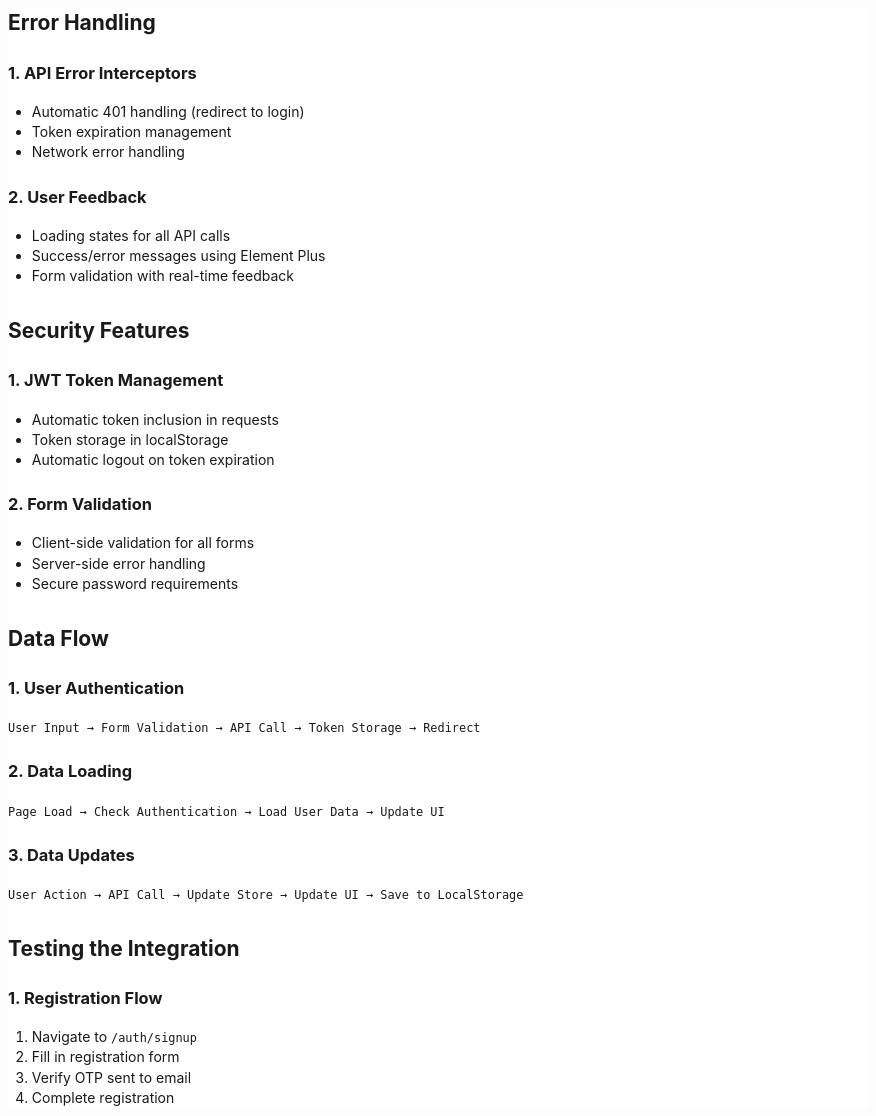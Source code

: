 ## Error Handling

### 1. API Error Interceptors
- Automatic 401 handling (redirect to login)
- Token expiration management
- Network error handling

### 2. User Feedback
- Loading states for all API calls
- Success/error messages using Element Plus
- Form validation with real-time feedback

## Security Features

### 1. JWT Token Management
- Automatic token inclusion in requests
- Token storage in localStorage
- Automatic logout on token expiration

### 2. Form Validation
- Client-side validation for all forms
- Server-side error handling
- Secure password requirements

## Data Flow

### 1. User Authentication
```
User Input → Form Validation → API Call → Token Storage → Redirect
```

### 2. Data Loading
```
Page Load → Check Authentication → Load User Data → Update UI
```

### 3. Data Updates
```
User Action → API Call → Update Store → Update UI → Save to LocalStorage
```

## Testing the Integration

### 1. Registration Flow
1. Navigate to `/auth/signup`
2. Fill in registration form
3. Verify OTP sent to email
4. Complete registration
